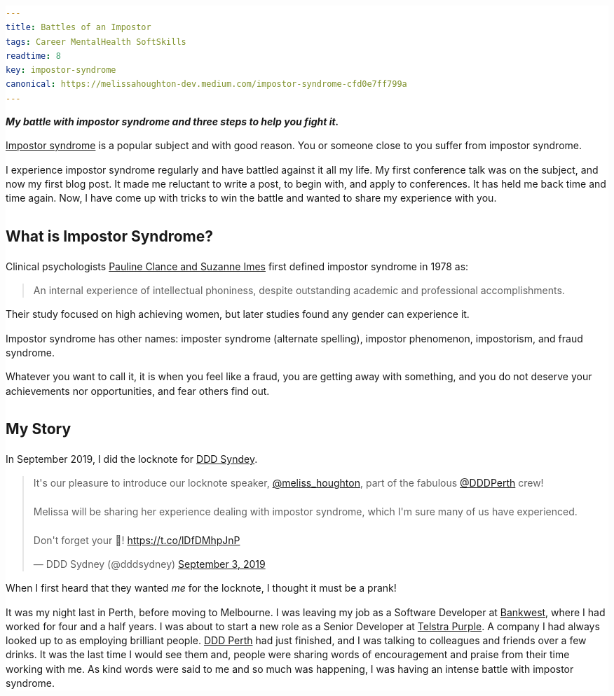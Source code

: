 ```yaml
---
title: Battles of an Impostor
tags: Career MentalHealth SoftSkills
readtime: 8
key: impostor-syndrome
canonical: https://melissahoughton-dev.medium.com/impostor-syndrome-cfd0e7ff799a
---
```


**_My battle with impostor syndrome and three steps to help you fight it._**

[Impostor syndrome](https://en.wikipedia.org/wiki/Impostor_syndrome) is a popular subject and with good reason. You or someone close to you suffer from impostor syndrome.

I experience impostor syndrome regularly and have battled against it all my life. My first conference talk was on the subject, and now my first blog post. It made me reluctant to write a post, to begin with, and apply to conferences. It has held me back time and time again. Now, I have come up with tricks to win the battle and wanted to share my experience with you.

## What is Impostor Syndrome?

Clinical psychologists [Pauline Clance and Suzanne Imes](https://pdfs.semanticscholar.org/5e00/6cbe27488f165e9dc913274b10a4b4df0d2d.pdf) first defined impostor syndrome in 1978 as:

> An internal experience of intellectual phoniness, despite outstanding academic and professional accomplishments.

Their study focused on high achieving women, but later studies found any gender can experience it.

Impostor syndrome has other names: imposter syndrome (alternate spelling), impostor phenomenon, impostorism, and fraud syndrome.

Whatever you want to call it, it is when you feel like a fraud, you are getting away with something, and you do not deserve your achievements nor opportunities, and fear others find out.

## My Story

In September 2019, I did the locknote for [DDD Syndey](https://www.dddsydney.com.au/).

<blockquote class="twitter-tweet" data-theme="dark"><p lang="en" dir="ltr">It&#39;s our pleasure to introduce our locknote speaker, <a href="https://twitter.com/meliss_houghton?ref_src=twsrc%5Etfw">@meliss_houghton</a>, part of the fabulous <a href="https://twitter.com/DDDPerth?ref_src=twsrc%5Etfw">@DDDPerth</a> crew!<br><br>Melissa will be sharing her experience dealing with impostor syndrome, which I&#39;m sure many of us have experienced.<br><br>Don&#39;t forget your 🎫! <a href="https://t.co/lDfDMhpJnP">https://t.co/lDfDMhpJnP</a></p>&mdash; DDD Sydney (@dddsydney) <a href="https://twitter.com/dddsydney/status/1169014429666750466?ref_src=twsrc%5Etfw">September 3, 2019</a></blockquote> <script async src="https://platform.twitter.com/widgets.js" charset="utf-8"></script>

When I first heard that they wanted _me_ for the locknote, I thought it must be a prank!

It was my night last in Perth, before moving to Melbourne. I was leaving my job as a Software Developer at [Bankwest](https://www.bankwest.com.au/), where I had worked for four and a half years. I was about to start a new role as a Senior Developer at [Telstra Purple](https://purple.telstra.com.au/). A company I had always looked up to as employing brilliant people. [DDD Perth](https://dddperth.com/) had just finished, and I was talking to colleagues and friends over a few drinks. It was the last time I would see them and, people were sharing words of encouragement and praise from their time working with me. As kind words were said to me and so much was happening, I was having an intense battle with impostor syndrome.
